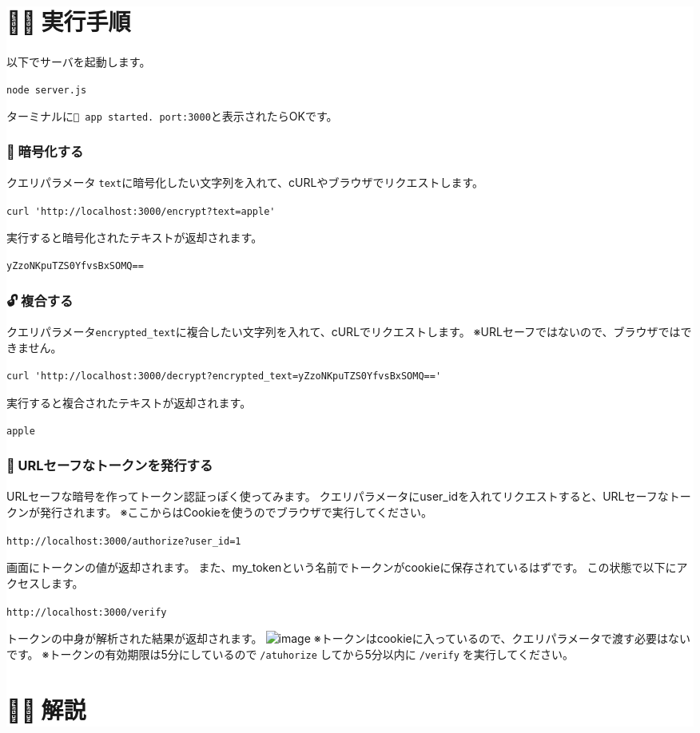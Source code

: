 

# 🏃‍♀️ 実行手順
以下でサーバを起動します。
```
node server.js
```
ターミナルに`🚀 app started. port:3000`と表示されたらOKです。

### 🔐 暗号化する
クエリパラメータ `text`に暗号化したい文字列を入れて、cURLやブラウザでリクエストします。

```
curl 'http://localhost:3000/encrypt?text=apple'
```
実行すると暗号化されたテキストが返却されます。
```
yZzoNKpuTZS0YfvsBxSOMQ==
```

### 🔓 複合する
クエリパラメータ`encrypted_text`に複合したい文字列を入れて、cURLでリクエストします。
※URLセーフではないので、ブラウザではできません。
```
curl 'http://localhost:3000/decrypt?encrypted_text=yZzoNKpuTZS0YfvsBxSOMQ=='
```
実行すると複合されたテキストが返却されます。
```
apple
```

### 🎫 URLセーフなトークンを発行する

URLセーフな暗号を作ってトークン認証っぽく使ってみます。
クエリパラメータにuser_idを入れてリクエストすると、URLセーフなトークンが発行されます。
※ここからはCookieを使うのでブラウザで実行してください。
```
http://localhost:3000/authorize?user_id=1
```
画面にトークンの値が返却されます。
また、my_tokenという名前でトークンがcookieに保存されているはずです。
この状態で以下にアクセスします。

```
http://localhost:3000/verify
```
トークンの中身が解析された結果が返却されます。
<img width="1168" alt="image" src="https://user-images.githubusercontent.com/44778704/179172508-78f70332-9cb1-4881-92b7-c302d98fc36c.png">
※トークンはcookieに入っているので、クエリパラメータで渡す必要はないです。
※トークンの有効期限は5分にしているので `/atuhorize` してから5分以内に `/verify` を実行してください。

# 👩‍🏫 解説
